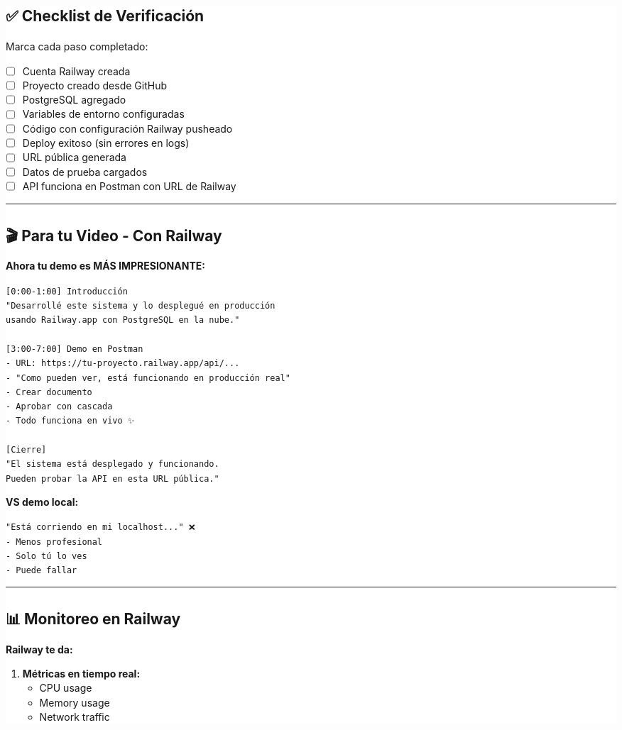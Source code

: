 ## ✅ Checklist de Verificación

Marca cada paso completado:

- [ ] Cuenta Railway creada
- [ ] Proyecto creado desde GitHub
- [ ] PostgreSQL agregado
- [ ] Variables de entorno configuradas
- [ ] Código con configuración Railway pusheado
- [ ] Deploy exitoso (sin errores en logs)
- [ ] URL pública generada
- [ ] Datos de prueba cargados
- [ ] API funciona en Postman con URL de Railway

---

## 🎬 Para tu Video - Con Railway

**Ahora tu demo es MÁS IMPRESIONANTE:**

```
[0:00-1:00] Introducción
"Desarrollé este sistema y lo desplegué en producción 
usando Railway.app con PostgreSQL en la nube."

[3:00-7:00] Demo en Postman
- URL: https://tu-proyecto.railway.app/api/...
- "Como pueden ver, está funcionando en producción real"
- Crear documento
- Aprobar con cascada
- Todo funciona en vivo ✨

[Cierre]
"El sistema está desplegado y funcionando. 
Pueden probar la API en esta URL pública."
```

**VS demo local:**
```
"Está corriendo en mi localhost..." ❌
- Menos profesional
- Solo tú lo ves
- Puede fallar
```

---

## 📊 Monitoreo en Railway

**Railway te da:**

1. **Métricas en tiempo real:**
   - CPU usage
   - Memory usage
   - Network traffic
